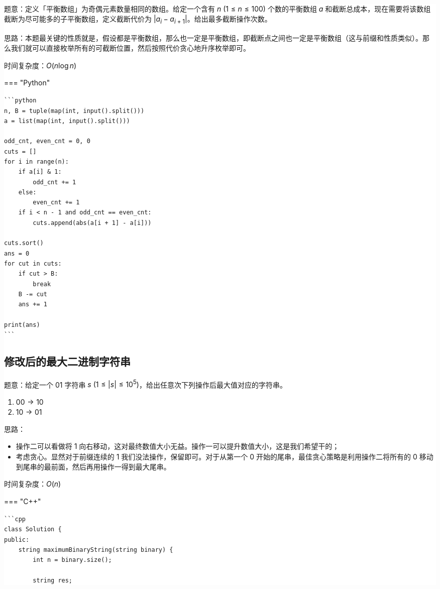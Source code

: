题意：定义「平衡数组」为奇偶元素数量相同的数组。给定一个含有 $n\ (1 \le n \le 100)$ 个数的平衡数组 $a$ 和截断总成本，现在需要将该数组截断为尽可能多的子平衡数组，定义截断代价为 $|a_i-a_{i+1}|$。给出最多截断操作次数。

思路：本题最关键的性质就是，假设都是平衡数组，那么也一定是平衡数组，即截断点之间也一定是平衡数组（这与前缀和性质类似）。那么我们就可以直接枚举所有的可截断位置，然后按照代价贪心地升序枚举即可。

时间复杂度：$O(n \log n)$

=== "Python"

    ```python
    n, B = tuple(map(int, input().split()))
    a = list(map(int, input().split()))
    
    odd_cnt, even_cnt = 0, 0
    cuts = []
    for i in range(n):
        if a[i] & 1:
            odd_cnt += 1
        else:
            even_cnt += 1
        if i < n - 1 and odd_cnt == even_cnt:
            cuts.append(abs(a[i + 1] - a[i]))
    
    cuts.sort()
    ans = 0
    for cut in cuts:
        if cut > B:
            break
        B -= cut
        ans += 1
    
    print(ans)
    ```

## 修改后的最大二进制字符串

题意：给定一个 01 字符串 $s\ (1 \le |s| \le 10^5)$，给出任意次下列操作后最大值对应的字符串。

1. $00 \to 10$
2. $10 \to 01$

思路：

- 操作二可以看做将 1 向右移动，这对最终数值大小无益。操作一可以提升数值大小，这是我们希望干的；
- 考虑贪心。显然对于前缀连续的 1 我们没法操作，保留即可。对于从第一个 0 开始的尾串，最佳贪心策略是利用操作二将所有的 0 移动到尾串的最前面，然后再用操作一得到最大尾串。

时间复杂度：$O(n)$

=== "C++"

    ```cpp
    class Solution {
    public:
        string maximumBinaryString(string binary) {
            int n = binary.size();
    
            string res;
    